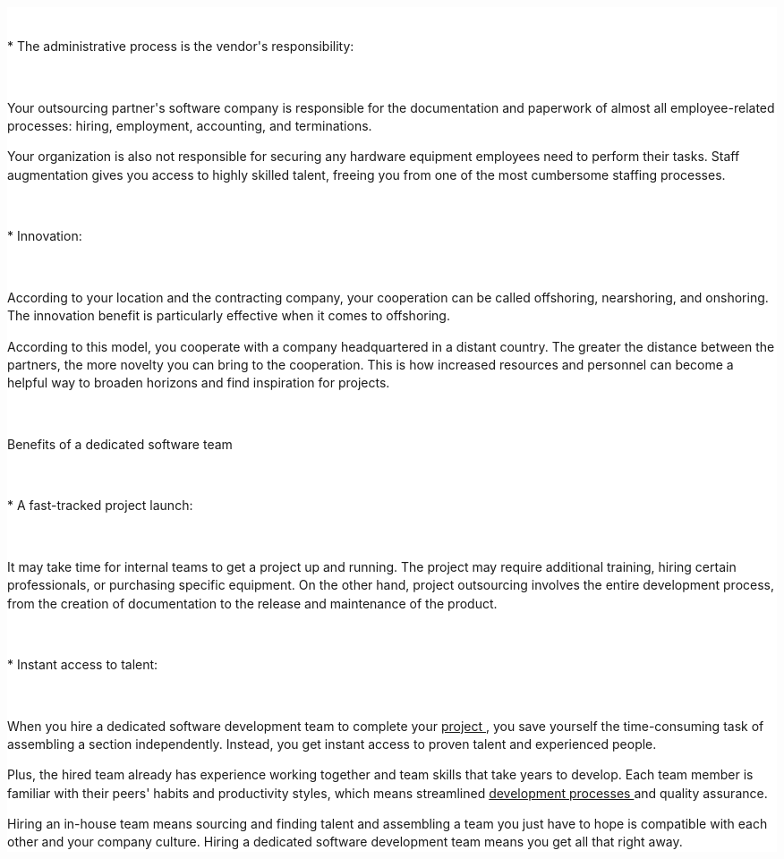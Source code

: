 <br>

<title-3>* The administrative process is the vendor's responsibility:</title-3>

<br>

Your outsourcing partner's software company is responsible for the documentation and paperwork of almost all employee-related processes: hiring, employment, accounting, and terminations. 

Your organization is also not responsible for securing any hardware equipment employees need to perform their tasks. Staff augmentation gives you access to highly skilled talent, freeing you from one of the most cumbersome staffing processes.

<br>

<title-3>* Innovation:</title-3>

<br>

According to your location and the contracting company, your cooperation can be called offshoring, nearshoring, and onshoring. The innovation benefit is particularly effective when it comes to offshoring. 

According to this model, you cooperate with a company headquartered in a distant country. The greater the distance between the partners, the more novelty you can bring to the cooperation. This is how increased resources and personnel can become a helpful way to broaden horizons and find inspiration for projects.

<br>

<title-2>Benefits of a dedicated software team</title-2>

<br>

<title-3>* A fast-tracked project launch:</title-3>

<br>

It may take time for internal teams to get a project up and running. The project may require additional training, hiring certain professionals, or purchasing specific equipment. On the other hand, project outsourcing involves the entire development process, from the creation of documentation to the release and maintenance of the product.

<br>

<title-3>* Instant access to talent:</title-3>

<br>

When you hire a dedicated software development team to complete your <a target="_blank" href="https://cobuildlab.com/blog/when-and-why-to-hire-a-Project-Manager/">   project </a>, you save yourself the time-consuming task of assembling a section independently. Instead, you get instant access to proven talent and experienced people. 

Plus, the hired team already has experience working together and team skills that take years to develop. Each team member is familiar with their peers' habits and productivity styles, which means streamlined <a target="_blank" href="https://cobuildlab.com/blog/customer-development-process/">   development processes </a> and quality assurance. 

Hiring an in-house team means sourcing and finding talent and assembling a team you just have to hope is compatible with each other and your company culture. Hiring a dedicated software development team means you get all that right away.
